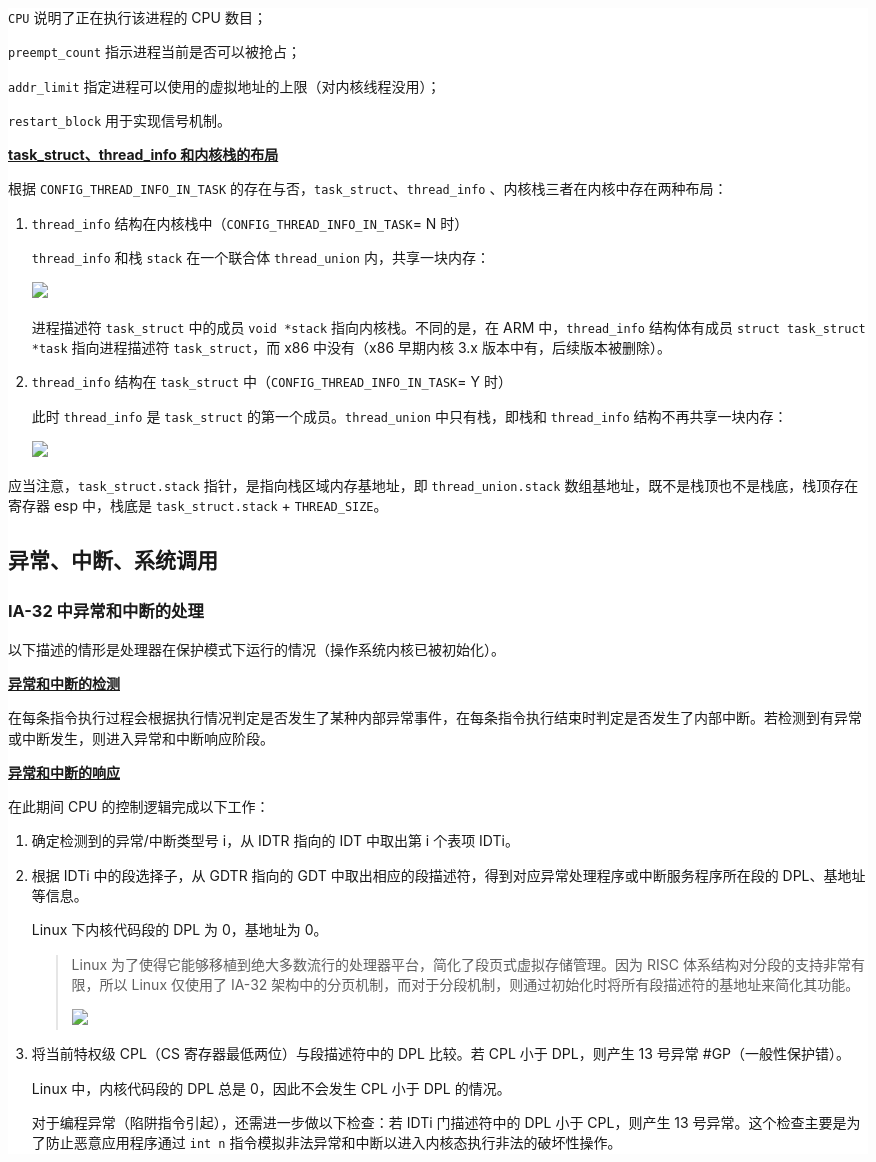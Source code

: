 `CPU` 说明了正在执行该进程的 CPU 数目；

`preempt_count` 指示进程当前是否可以被抢占； 

`addr_limit` 指定进程可以使用的虚拟地址的上限（对内核线程没用）；

`restart_block` 用于实现信号机制。

**<u>task_struct、thread_info 和内核栈的布局</u>**

根据 `CONFIG_THREAD_INFO_IN_TASK` 的存在与否，`task_struct`、`thread_info` 、内核栈三者在内核中存在两种布局：

1. `thread_info` 结构在内核栈中（`CONFIG_THREAD_INFO_IN_TASK`= N 时）

   `thread_info` 和栈 `stack` 在一个联合体 `thread_union` 内，共享一块内存：

   <div align=left><img src="https://pic-zerooo.oss-cn-beijing.aliyuncs.com/ungee/dsfhjkweduikhwegh.jpg" width="600px"/></dev>

   进程描述符 `task_struct` 中的成员 `void *stack` 指向内核栈。不同的是，在 ARM 中，`thread_info` 结构体有成员 `struct task_struct *task` 指向进程描述符 `task_struct`，而 x86 中没有（x86 早期内核 3.x 版本中有，后续版本被删除）。

2. `thread_info` 结构在 `task_struct` 中（`CONFIG_THREAD_INFO_IN_TASK`= Y 时）

   此时 `thread_info` 是 `task_struct` 的第一个成员。`thread_union` 中只有栈，即栈和 `thread_info` 结构不再共享一块内存：

   <div align=left><img src="https://pic-zerooo.oss-cn-beijing.aliyuncs.com/ungee/sdfjkhsdviu8989.jpg" width="600px"/></dev>

应当注意，`task_struct.stack` 指针，是指向栈区域内存基地址，即 `thread_union.stack` 数组基地址，既不是栈顶也不是栈底，栈顶存在寄存器 esp 中，栈底是 `task_struct.stack` + `THREAD_SIZE`。

## 异常、中断、系统调用

### IA-32 中异常和中断的处理

以下描述的情形是处理器在保护模式下运行的情况（操作系统内核已被初始化）。

**<u>异常和中断的检测</u>**

在每条指令执行过程会根据执行情况判定是否发生了某种内部异常事件，在每条指令执行结束时判定是否发生了内部中断。若检测到有异常或中断发生，则进入异常和中断响应阶段。

**<u>异常和中断的响应</u>**

在此期间 CPU 的控制逻辑完成以下工作：

1. 确定检测到的异常/中断类型号 i，从 IDTR 指向的 IDT 中取出第 i 个表项 IDTi。

2. 根据 IDTi 中的段选择子，从 GDTR 指向的 GDT 中取出相应的段描述符，得到对应异常处理程序或中断服务程序所在段的 DPL、基地址等信息。

   Linux 下内核代码段的 DPL 为 0，基地址为 0。

   > Linux 为了使得它能够移植到绝大多数流行的处理器平台，简化了段页式虚拟存储管理。因为 RISC 体系结构对分段的支持非常有限，所以 Linux 仅使用了 IA-32 架构中的分页机制，而对于分段机制，则通过初始化时将所有段描述符的基地址来简化其功能。
   >
   > <div align=left><img src="https://pic-zerooo.oss-cn-beijing.aliyuncs.com/ungee/image-20240827161415327.png" width="700px"/></dev>

3. 将当前特权级 CPL（CS 寄存器最低两位）与段描述符中的 DPL 比较。若 CPL 小于 DPL，则产生 13 号异常 #GP（一般性保护错）。

   Linux 中，内核代码段的 DPL 总是 0，因此不会发生 CPL 小于 DPL 的情况。

   对于编程异常（陷阱指令引起），还需进一步做以下检查：若 IDTi 门描述符中的 DPL 小于 CPL，则产生 13 号异常。这个检查主要是为了防止恶意应用程序通过 `int n` 指令模拟非法异常和中断以进入内核态执行非法的破坏性操作。
